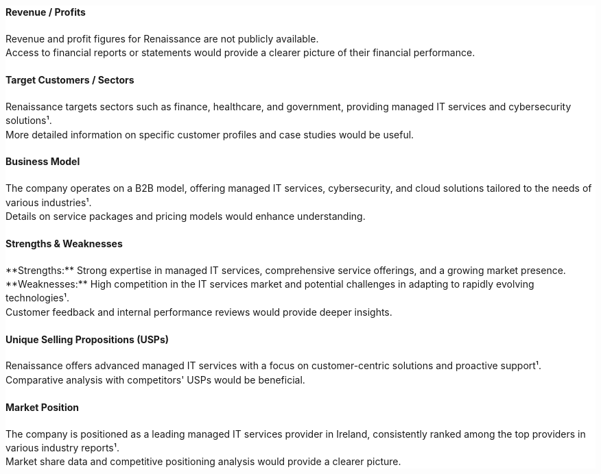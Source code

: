 #### Revenue / Profits
<summary>
Revenue and profit figures for Renaissance are not publicly available.
</summary>
<data_gaps>
Access to financial reports or statements would provide a clearer picture of their financial performance.
</data_gaps>

#### Target Customers / Sectors
<summary>
Renaissance targets sectors such as finance, healthcare, and government, providing managed IT services and cybersecurity solutions¹.
</summary>
<data_gaps>
More detailed information on specific customer profiles and case studies would be useful.
</data_gaps>

#### Business Model
<summary>
The company operates on a B2B model, offering managed IT services, cybersecurity, and cloud solutions tailored to the needs of various industries¹.
</summary>
<data_gaps>
Details on service packages and pricing models would enhance understanding.
</data_gaps>

#### Strengths & Weaknesses
<summary>
**Strengths:** Strong expertise in managed IT services, comprehensive service offerings, and a growing market presence.
**Weaknesses:** High competition in the IT services market and potential challenges in adapting to rapidly evolving technologies¹.
</summary>
<data_gaps>
Customer feedback and internal performance reviews would provide deeper insights.
</data_gaps>

#### Unique Selling Propositions (USPs)
<summary>
Renaissance offers advanced managed IT services with a focus on customer-centric solutions and proactive support¹.
</summary>
<data_gaps>
Comparative analysis with competitors' USPs would be beneficial.
</data_gaps>

#### Market Position
<summary>
The company is positioned as a leading managed IT services provider in Ireland, consistently ranked among the top providers in various industry reports¹.
</summary>
<data_gaps>
Market share data and competitive positioning analysis would provide a clearer picture.
</data_gaps>
